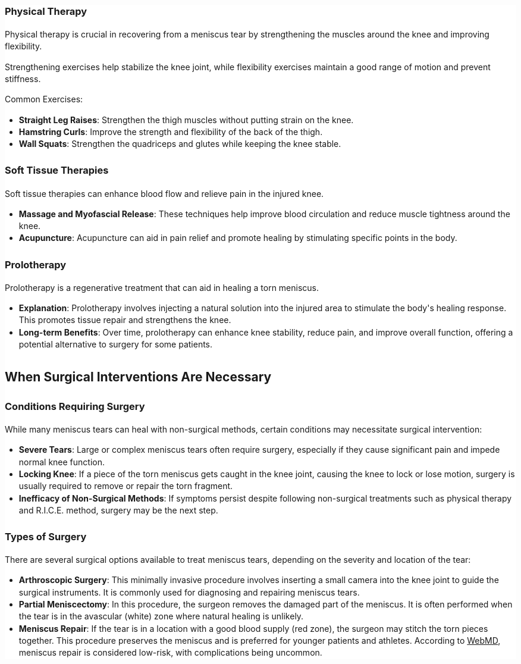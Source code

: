 ### Physical Therapy

Physical therapy is crucial in recovering from a meniscus tear by strengthening the muscles around the knee and improving flexibility.

Strengthening exercises help stabilize the knee joint, while flexibility exercises maintain a good range of motion and prevent stiffness.

Common Exercises:

- **Straight Leg Raises**: Strengthen the thigh muscles without putting strain on the knee.
- **Hamstring Curls**: Improve the strength and flexibility of the back of the thigh.
- **Wall Squats**: Strengthen the quadriceps and glutes while keeping the knee stable.

### Soft Tissue Therapies

Soft tissue therapies can enhance blood flow and relieve pain in the injured knee.

- **Massage and Myofascial Release**: These techniques help improve blood circulation and reduce muscle tightness around the knee.
- **Acupuncture**: Acupuncture can aid in pain relief and promote healing by stimulating specific points in the body.

### Prolotherapy

Prolotherapy is a regenerative treatment that can aid in healing a torn meniscus.

- **Explanation**: Prolotherapy involves injecting a natural solution into the injured area to stimulate the body's healing response. This promotes tissue repair and strengthens the knee.
- **Long-term Benefits**: Over time, prolotherapy can enhance knee stability, reduce pain, and improve overall function, offering a potential alternative to surgery for some patients.

## When Surgical Interventions Are Necessary

### Conditions Requiring Surgery

While many meniscus tears can heal with non-surgical methods, certain conditions may necessitate surgical intervention:

- **Severe Tears**: Large or complex meniscus tears often require surgery, especially if they cause significant pain and impede normal knee function.
- **Locking Knee**: If a piece of the torn meniscus gets caught in the knee joint, causing the knee to lock or lose motion, surgery is usually required to remove or repair the torn fragment.
- **Inefficacy of Non-Surgical Methods**: If symptoms persist despite following non-surgical treatments such as physical therapy and R.I.C.E. method, surgery may be the next step.

### Types of Surgery

There are several surgical options available to treat meniscus tears, depending on the severity and location of the tear:

- **Arthroscopic Surgery**: This minimally invasive procedure involves inserting a small camera into the knee joint to guide the surgical instruments. It is commonly used for diagnosing and repairing meniscus tears.
- **Partial Meniscectomy**: In this procedure, the surgeon removes the damaged part of the meniscus. It is often performed when the tear is in the avascular (white) zone where natural healing is unlikely.
- **Meniscus Repair**: If the tear is in a location with a good blood supply (red zone), the surgeon may stitch the torn pieces together. This procedure preserves the meniscus and is preferred for younger patients and athletes. According to [WebMD](https://www.webmd.com/pain-management/knee-pain/meniscus-tear-surgery), meniscus repair is considered low-risk, with complications being uncommon.
